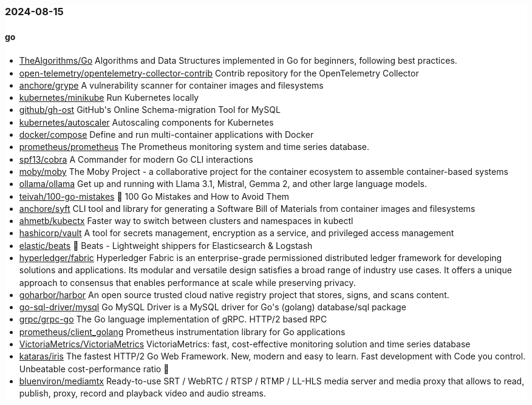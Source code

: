 ### 2024-08-15

#### go
* [TheAlgorithms/Go](https://github.com/TheAlgorithms/Go) Algorithms and Data Structures implemented in Go for beginners, following best practices.
* [open-telemetry/opentelemetry-collector-contrib](https://github.com/open-telemetry/opentelemetry-collector-contrib) Contrib repository for the OpenTelemetry Collector
* [anchore/grype](https://github.com/anchore/grype) A vulnerability scanner for container images and filesystems
* [kubernetes/minikube](https://github.com/kubernetes/minikube) Run Kubernetes locally
* [github/gh-ost](https://github.com/github/gh-ost) GitHub's Online Schema-migration Tool for MySQL
* [kubernetes/autoscaler](https://github.com/kubernetes/autoscaler) Autoscaling components for Kubernetes
* [docker/compose](https://github.com/docker/compose) Define and run multi-container applications with Docker
* [prometheus/prometheus](https://github.com/prometheus/prometheus) The Prometheus monitoring system and time series database.
* [spf13/cobra](https://github.com/spf13/cobra) A Commander for modern Go CLI interactions
* [moby/moby](https://github.com/moby/moby) The Moby Project - a collaborative project for the container ecosystem to assemble container-based systems
* [ollama/ollama](https://github.com/ollama/ollama) Get up and running with Llama 3.1, Mistral, Gemma 2, and other large language models.
* [teivah/100-go-mistakes](https://github.com/teivah/100-go-mistakes) 📖 100 Go Mistakes and How to Avoid Them
* [anchore/syft](https://github.com/anchore/syft) CLI tool and library for generating a Software Bill of Materials from container images and filesystems
* [ahmetb/kubectx](https://github.com/ahmetb/kubectx) Faster way to switch between clusters and namespaces in kubectl
* [hashicorp/vault](https://github.com/hashicorp/vault) A tool for secrets management, encryption as a service, and privileged access management
* [elastic/beats](https://github.com/elastic/beats) 🐠 Beats - Lightweight shippers for Elasticsearch & Logstash
* [hyperledger/fabric](https://github.com/hyperledger/fabric) Hyperledger Fabric is an enterprise-grade permissioned distributed ledger framework for developing solutions and applications. Its modular and versatile design satisfies a broad range of industry use cases. It offers a unique approach to consensus that enables performance at scale while preserving privacy.
* [goharbor/harbor](https://github.com/goharbor/harbor) An open source trusted cloud native registry project that stores, signs, and scans content.
* [go-sql-driver/mysql](https://github.com/go-sql-driver/mysql) Go MySQL Driver is a MySQL driver for Go's (golang) database/sql package
* [grpc/grpc-go](https://github.com/grpc/grpc-go) The Go language implementation of gRPC. HTTP/2 based RPC
* [prometheus/client_golang](https://github.com/prometheus/client_golang) Prometheus instrumentation library for Go applications
* [VictoriaMetrics/VictoriaMetrics](https://github.com/VictoriaMetrics/VictoriaMetrics) VictoriaMetrics: fast, cost-effective monitoring solution and time series database
* [kataras/iris](https://github.com/kataras/iris) The fastest HTTP/2 Go Web Framework. New, modern and easy to learn. Fast development with Code you control. Unbeatable cost-performance ratio 🚀
* [bluenviron/mediamtx](https://github.com/bluenviron/mediamtx) Ready-to-use SRT / WebRTC / RTSP / RTMP / LL-HLS media server and media proxy that allows to read, publish, proxy, record and playback video and audio streams.
